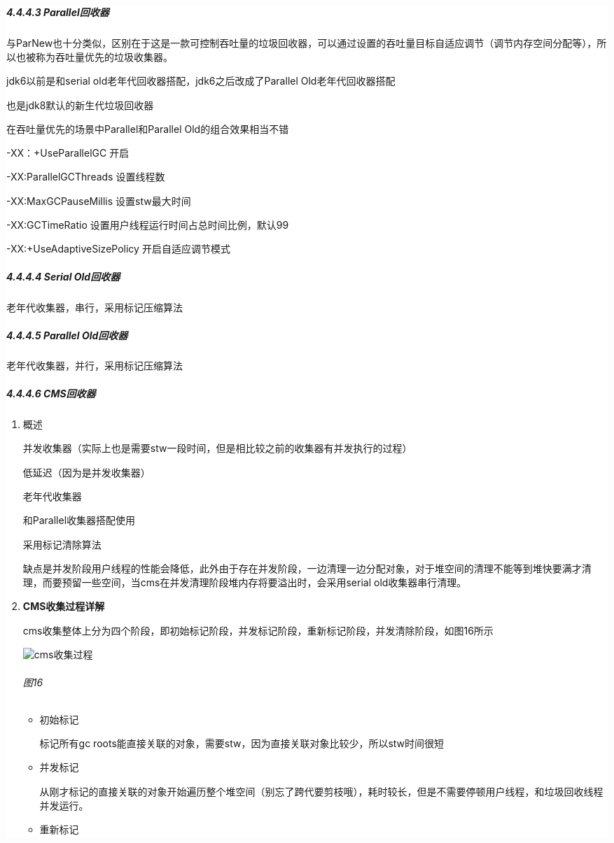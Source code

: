 ##### 4.4.4.3 Parallel回收器

与ParNew也十分类似，区别在于这是一款可控制吞吐量的垃圾回收器，可以通过设置的吞吐量目标自适应调节（调节内存空间分配等），所以也被称为吞吐量优先的垃圾收集器。

jdk6以前是和serial old老年代回收器搭配，jdk6之后改成了Parallel Old老年代回收器搭配

也是jdk8默认的新生代垃圾回收器

在吞吐量优先的场景中Parallel和Parallel Old的组合效果相当不错

-XX：+UseParallelGC 开启

-XX:ParallelGCThreads 设置线程数

-XX:MaxGCPauseMillis 设置stw最大时间

-XX:GCTimeRatio 设置用户线程运行时间占总时间比例，默认99

-XX:+UseAdaptiveSizePolicy 开启自适应调节模式

##### 4.4.4.4 Serial Old回收器

老年代收集器，串行，采用标记压缩算法

##### 4.4.4.5 Parallel Old回收器

老年代收集器，并行，采用标记压缩算法

##### 4.4.4.6 CMS回收器

1. 概述

   并发收集器（实际上也是需要stw一段时间，但是相比较之前的收集器有并发执行的过程）

   低延迟（因为是并发收集器）

   老年代收集器

   和Parallel收集器搭配使用

   采用标记清除算法

   缺点是并发阶段用户线程的性能会降低，此外由于存在并发阶段，一边清理一边分配对象，对于堆空间的清理不能等到堆快要满才清理，而要预留一些空间，当cms在并发清理阶段堆内存将要溢出时，会采用serial old收集器串行清理。

2. **CMS收集过程详解**

   cms收集整体上分为四个阶段，即初始标记阶段，并发标记阶段，重新标记阶段，并发清除阶段，如图16所示

   ![cms收集过程](https://hc-czw-bucket.oss-cn-beijing.aliyuncs.com/jvm/%E5%9B%BE%E7%89%87/cms%E6%94%B6%E9%9B%86%E8%BF%87%E7%A8%8B.png)

   ###### 																																																																					图16

   * 初始标记

     标记所有gc roots能直接关联的对象，需要stw，因为直接关联对象比较少，所以stw时间很短

   * 并发标记

     从刚才标记的直接关联的对象开始遍历整个堆空间（别忘了跨代要剪枝哦），耗时较长，但是不需要停顿用户线程，和垃圾回收线程并发运行。

   * 重新标记

